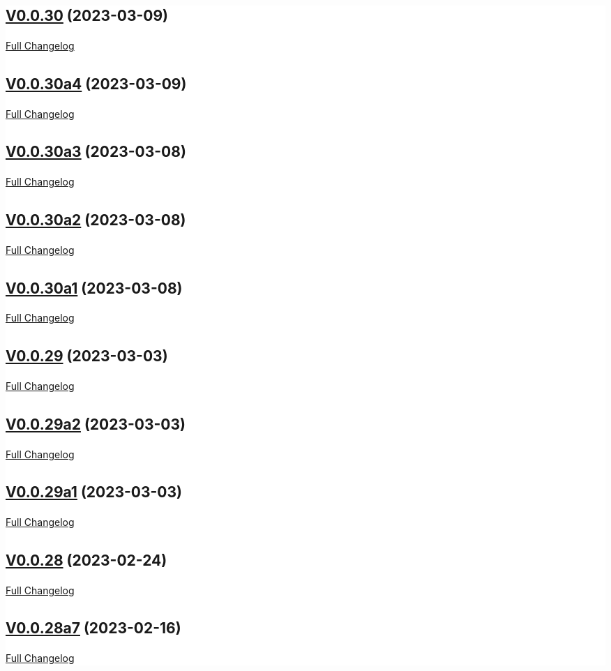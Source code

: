 ## [V0.0.30](https://github.com/OpenVoiceOS/ovos-utils/tree/V0.0.30) (2023-03-09)

[Full Changelog](https://github.com/OpenVoiceOS/ovos-utils/compare/V0.0.30a4...V0.0.30)

## [V0.0.30a4](https://github.com/OpenVoiceOS/ovos-utils/tree/V0.0.30a4) (2023-03-09)

[Full Changelog](https://github.com/OpenVoiceOS/ovos-utils/compare/V0.0.30a3...V0.0.30a4)

## [V0.0.30a3](https://github.com/OpenVoiceOS/ovos-utils/tree/V0.0.30a3) (2023-03-08)

[Full Changelog](https://github.com/OpenVoiceOS/ovos-utils/compare/V0.0.30a2...V0.0.30a3)

## [V0.0.30a2](https://github.com/OpenVoiceOS/ovos-utils/tree/V0.0.30a2) (2023-03-08)

[Full Changelog](https://github.com/OpenVoiceOS/ovos-utils/compare/V0.0.30a1...V0.0.30a2)

## [V0.0.30a1](https://github.com/OpenVoiceOS/ovos-utils/tree/V0.0.30a1) (2023-03-08)

[Full Changelog](https://github.com/OpenVoiceOS/ovos-utils/compare/V0.0.29...V0.0.30a1)

## [V0.0.29](https://github.com/OpenVoiceOS/ovos-utils/tree/V0.0.29) (2023-03-03)

[Full Changelog](https://github.com/OpenVoiceOS/ovos-utils/compare/V0.0.29a2...V0.0.29)

## [V0.0.29a2](https://github.com/OpenVoiceOS/ovos-utils/tree/V0.0.29a2) (2023-03-03)

[Full Changelog](https://github.com/OpenVoiceOS/ovos-utils/compare/V0.0.29a1...V0.0.29a2)

## [V0.0.29a1](https://github.com/OpenVoiceOS/ovos-utils/tree/V0.0.29a1) (2023-03-03)

[Full Changelog](https://github.com/OpenVoiceOS/ovos-utils/compare/V0.0.28...V0.0.29a1)

## [V0.0.28](https://github.com/OpenVoiceOS/ovos-utils/tree/V0.0.28) (2023-02-24)

[Full Changelog](https://github.com/OpenVoiceOS/ovos-utils/compare/V0.0.28a7...V0.0.28)

## [V0.0.28a7](https://github.com/OpenVoiceOS/ovos-utils/tree/V0.0.28a7) (2023-02-16)

[Full Changelog](https://github.com/OpenVoiceOS/ovos-utils/compare/V0.0.28a6...V0.0.28a7)
